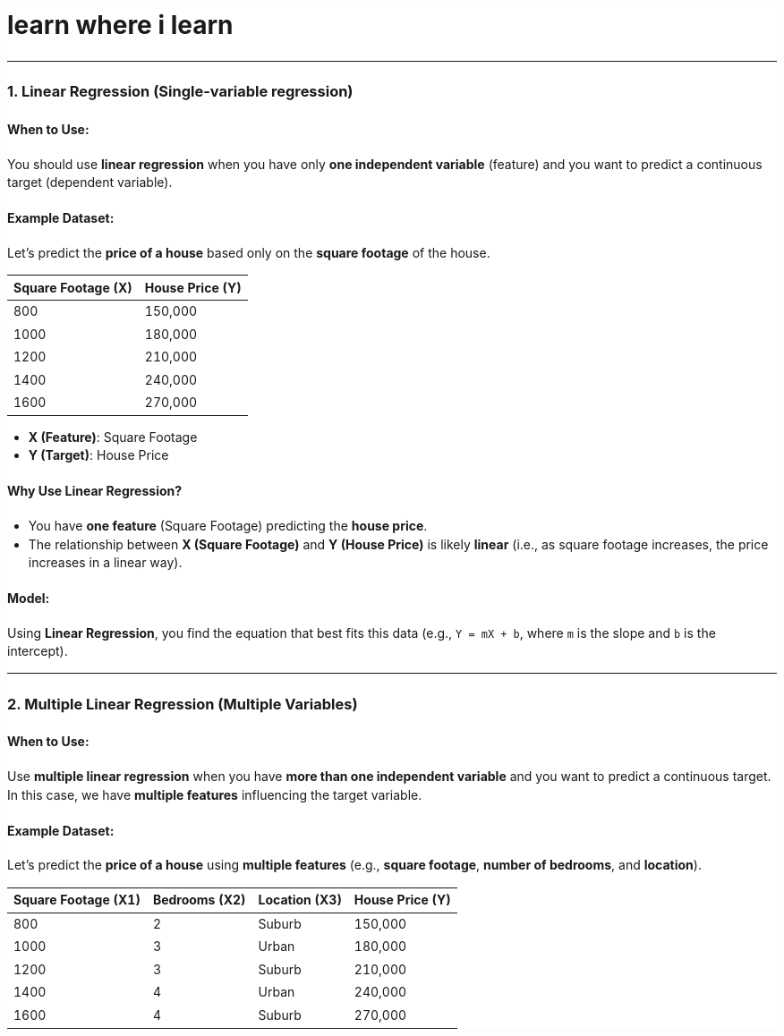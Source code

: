 # learn where i learn

---

### 1. **Linear Regression (Single-variable regression)**

#### When to Use: 
You should use **linear regression** when you have only **one independent variable** (feature) and you want to predict a continuous target (dependent variable).

#### Example Dataset:
Let’s predict the **price of a house** based only on the **square footage** of the house.

| Square Footage (X) | House Price (Y) |
|--------------------|-----------------|
| 800                | 150,000         |
| 1000               | 180,000         |
| 1200               | 210,000         |
| 1400               | 240,000         |
| 1600               | 270,000         |

- **X (Feature)**: Square Footage
- **Y (Target)**: House Price

#### Why Use Linear Regression?
- You have **one feature** (Square Footage) predicting the **house price**.
- The relationship between **X (Square Footage)** and **Y (House Price)** is likely **linear** (i.e., as square footage increases, the price increases in a linear way).

#### Model:
Using **Linear Regression**, you find the equation that best fits this data (e.g., `Y = mX + b`, where `m` is the slope and `b` is the intercept).

---

### 2. **Multiple Linear Regression (Multiple Variables)**

#### When to Use:
Use **multiple linear regression** when you have **more than one independent variable** and you want to predict a continuous target. In this case, we have **multiple features** influencing the target variable.

#### Example Dataset:
Let’s predict the **price of a house** using **multiple features** (e.g., **square footage**, **number of bedrooms**, and **location**).

| Square Footage (X1) | Bedrooms (X2) | Location (X3) | House Price (Y) |
|--------------------|---------------|---------------|-----------------|
| 800                | 2             | Suburb        | 150,000         |
| 1000               | 3             | Urban         | 180,000         |
| 1200               | 3             | Suburb        | 210,000         |
| 1400               | 4             | Urban         | 240,000         |
| 1600               | 4             | Suburb        | 270,000         |
